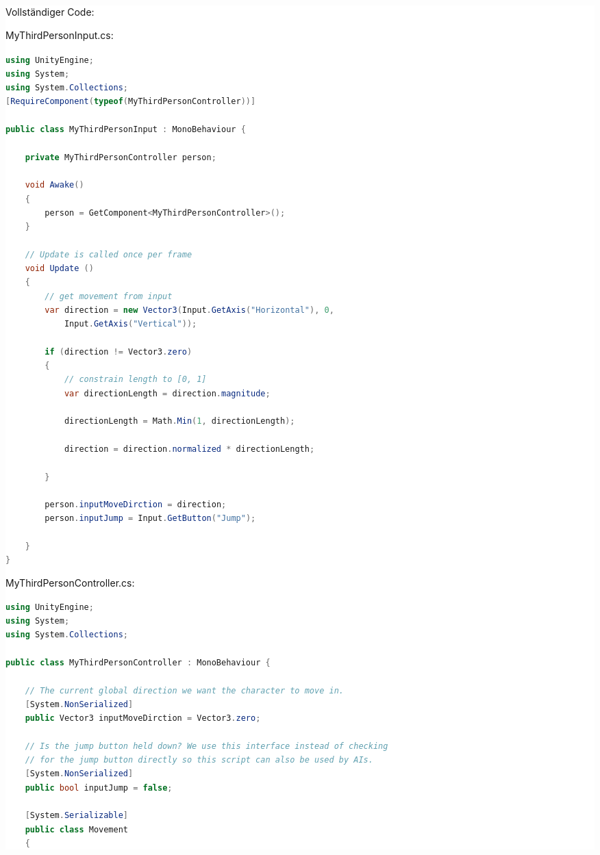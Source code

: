 Vollständiger Code:

MyThirdPersonInput.cs:

```c#
using UnityEngine;
using System;
using System.Collections;
[RequireComponent(typeof(MyThirdPersonController))]

public class MyThirdPersonInput : MonoBehaviour {

    private MyThirdPersonController person;

    void Awake()
    {
        person = GetComponent<MyThirdPersonController>();
    }
	
	// Update is called once per frame
	void Update () 
    {
        // get movement from input
        var direction = new Vector3(Input.GetAxis("Horizontal"), 0, 
        	Input.GetAxis("Vertical"));

        if (direction != Vector3.zero)
        {
            // constrain length to [0, 1]
            var directionLength = direction.magnitude;

            directionLength = Math.Min(1, directionLength);

            direction = direction.normalized * directionLength;

        }

        person.inputMoveDirction = direction;
        person.inputJump = Input.GetButton("Jump");
        
    }
}

```

MyThirdPersonController.cs:

```c#
using UnityEngine;
using System;
using System.Collections;

public class MyThirdPersonController : MonoBehaviour {

    // The current global direction we want the character to move in.
    [System.NonSerialized]
    public Vector3 inputMoveDirction = Vector3.zero;

    // Is the jump button held down? We use this interface instead of checking
    // for the jump button directly so this script can also be used by AIs.
    [System.NonSerialized]
    public bool inputJump = false;

    [System.Serializable]
    public class Movement
    {
```